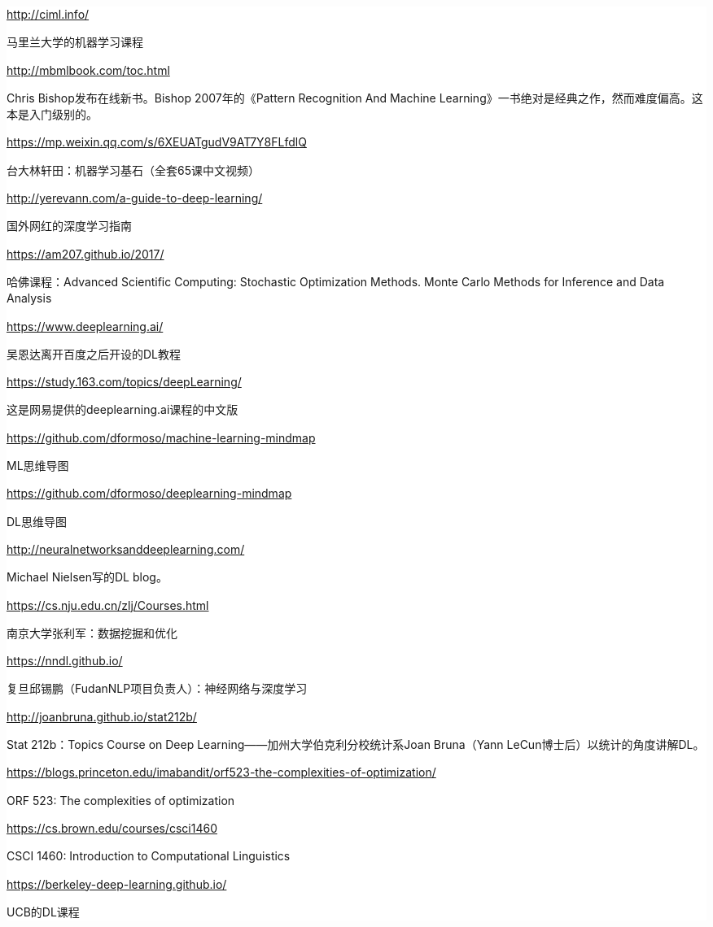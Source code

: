 http://ciml.info/

马里兰大学的机器学习课程

http://mbmlbook.com/toc.html

Chris Bishop发布在线新书。Bishop 2007年的《Pattern Recognition And Machine Learning》一书绝对是经典之作，然而难度偏高。这本是入门级别的。

https://mp.weixin.qq.com/s/6XEUATgudV9AT7Y8FLfdlQ

台大林轩田：机器学习基石（全套65课中文视频）

http://yerevann.com/a-guide-to-deep-learning/

国外网红的深度学习指南

https://am207.github.io/2017/

哈佛课程：Advanced Scientific Computing: Stochastic Optimization Methods. Monte Carlo Methods for Inference and Data Analysis

https://www.deeplearning.ai/

吴恩达离开百度之后开设的DL教程

https://study.163.com/topics/deepLearning/

这是网易提供的deeplearning.ai课程的中文版

https://github.com/dformoso/machine-learning-mindmap

ML思维导图

https://github.com/dformoso/deeplearning-mindmap

DL思维导图

http://neuralnetworksanddeeplearning.com/

Michael Nielsen写的DL blog。

https://cs.nju.edu.cn/zlj/Courses.html

南京大学张利军：数据挖掘和优化

https://nndl.github.io/

复旦邱锡鹏（FudanNLP项目负责人）：神经网络与深度学习

http://joanbruna.github.io/stat212b/

Stat 212b：Topics Course on Deep Learning——加州大学伯克利分校统计系Joan Bruna（Yann LeCun博士后）以统计的角度讲解DL。

https://blogs.princeton.edu/imabandit/orf523-the-complexities-of-optimization/

ORF 523: The complexities of optimization

https://cs.brown.edu/courses/csci1460

CSCI 1460: Introduction to Computational Linguistics

https://berkeley-deep-learning.github.io/

UCB的DL课程
